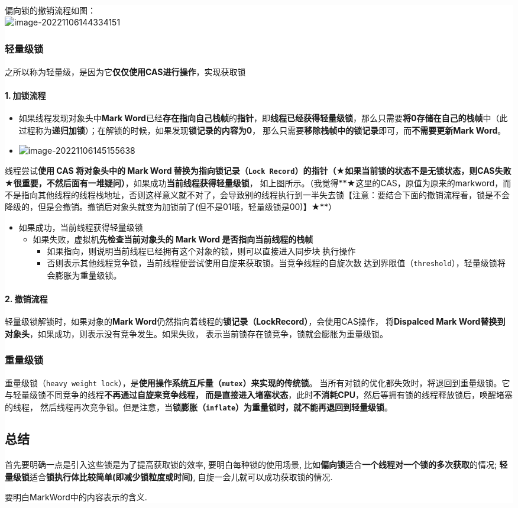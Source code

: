 偏向锁的撤销流程如图：  
![image-20221106144334151](https://raw.githubusercontent.com/lwmfjc/lwmfjc.github.io.resource/main/img/image-20221106144334151.png)

### 轻量级锁

之所以称为轻量级，是因为它**仅仅使用CAS进行操作**，实现获取锁

#### 1. 加锁流程

- 如果线程发现对象头中**Mark Word**已经**存在指向自己栈帧**的**指针**，即**线程已经获得轻量级锁**，那么只需要**将0存储在自己的栈帧**中（此过程称为**递归加锁**）；在解锁的时候，如果发现**锁记录的内容为0**， 那么只需要**移除栈帧中的锁记录**即可，而**不需要更新Mark Word**。
  
- ![image-20221106145155638](https://raw.githubusercontent.com/lwmfjc/lwmfjc.github.io.resource/main/img/image-20221106145155638.png)
  

线程尝试**使用 CAS 将对象头中的 Mark Word 替换为指向锁记录（`Lock Record`）的指针（★如果当前锁的状态不是无锁状态，则CAS失败★很重要，不然后面有一堆疑问）**，如果成功**当前线程获得轻量级锁**， 如上图所示。（我觉得**★这里的CAS，原值为原来的markword，而不是指向其他线程的线程栈地址，否则这样意义就不对了，会导致别的线程执行到一半失去锁【注意：要结合下面的撤销流程看，锁是不会降级的，但是会撤销。撤销后对象头就变为加锁前了(但不是01哦，轻量级锁是00)】★**）

- 如果成功，当前线程获得轻量级锁
  - 如果失败，虚拟机**先检查当前对象头的 Mark Word 是否指向当前线程的栈帧**
    - 如果指向，则说明当前线程已经拥有这个对象的锁，则可以直接进入同步块 执行操作
    - 否则表示其他线程竞争锁，当前线程便尝试使用自旋来获取锁。当竞争线程的自旋次数 达到界限值（`threshold`），轻量级锁将会膨胀为重量级锁。

#### 2. 撤销流程

轻量级锁解锁时，如果对象的**Mark Word**仍然指向着线程的**锁记录（LockRecord）**，会使用CAS操作， 将**Dispalced Mark Word替换到对象头**，如果成功，则表示没有竞争发生。如果失败， 表示当前锁存在锁竞争，锁就会膨胀为重量级锁。

### 重量级锁

重量级锁（`heavy weight lock`），是**使用操作系统互斥量（`mutex`）来实现的传统锁**。 当所有对锁的优化都失效时，将退回到重量级锁。它与轻量级锁不同竞争的线程**不再通过自旋来竞争线程， 而是直接进入堵塞状态**，此时**不消耗CPU**，然后等拥有锁的线程释放锁后，唤醒堵塞的线程， 然后线程再次竞争锁。但是注意，当**锁膨胀（`inflate`）为重量锁时，就不能再退回到轻量级锁**。

## 总结

首先要明确一点是引入这些锁是为了提高获取锁的效率, 要明白每种锁的使用场景, 比如**偏向锁**适合**一个线程对一个锁的多次获取**的情况; **轻量级锁**适合**锁执行体比较简单(即减少锁粒度或时间)**, 自旋一会儿就可以成功获取锁的情况.

要明白MarkWord中的内容表示的含义.